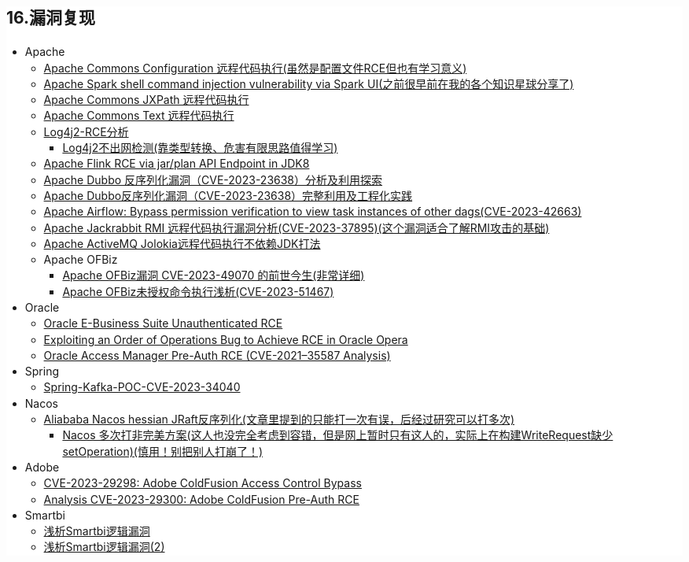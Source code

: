 
## 16.漏洞复现

- Apache
  - [Apache Commons Configuration 远程代码执行(虽然是配置文件RCE但也有学习意义)](https://xz.aliyun.com/t/11527)
  - [Apache Spark shell command injection vulnerability via Spark UI(之前很早前在我的各个知识星球分享了)](https://github.com/Y4tacker/JavaSec/blob/main/16.%E6%BC%8F%E6%B4%9E%E5%A4%8D%E7%8E%B0/CVE-2022-33891/index.md)
  - [Apache Commons JXPath 远程代码执行](https://github.com/Y4tacker/JavaSec/blob/main/16.%E6%BC%8F%E6%B4%9E%E5%A4%8D%E7%8E%B0/CVE-2022-41852/index.md)
  - [Apache Commons Text 远程代码执行](https://github.com/Y4tacker/JavaSec/blob/main/16.%E6%BC%8F%E6%B4%9E%E5%A4%8D%E7%8E%B0/CVE-2022-42889/index.md)
  - [Log4j2-RCE分析](http://blog.gm7.org/%E4%B8%AA%E4%BA%BA%E7%9F%A5%E8%AF%86%E5%BA%93/02.%E4%BB%A3%E7%A0%81%E5%AE%A1%E8%AE%A1/01.Java%E5%AE%89%E5%85%A8/03.%E5%BA%94%E7%94%A8%E6%BC%8F%E6%B4%9E%E5%88%86%E6%9E%90/06.log4j2_rce%E5%88%86%E6%9E%90.html#%E5%A4%8D%E7%8E%B0)
    - [Log4j2不出网检测(靠类型转换、危害有限思路值得学习)](https://cloud.tencent.com/developer/article/2036012)
  - [Apache Flink RCE via jar/plan API Endpoint in JDK8](https://mp.weixin.qq.com/s?__biz=MzkyNDA5NjgyMg==&mid=2247495227&idx=1&sn=5ab9bcc3d89d57ff9799f88c3363814c&chksm=c1d9ae62f6ae2774dd25902c116f6c24f3e5bbf68836f676c25aac53f2c6b771b4a3823c3e7e&mpshare=1&scene=1&srcid=0325kmXWImZrXe0btPMEsJDY&sharer_sharetime=1679735505328&sharer_shareid=19374164c9d8647c6159e09a97bb1208#rd)
  - [Apache Dubbo 反序列化漏洞（CVE-2023-23638）分析及利用探索](https://yyhylh.github.io/2023/04/08/Apache%20dubbo%20%E5%8F%8D%E5%BA%8F%E5%88%97%E5%8C%96%E6%BC%8F%E6%B4%9E%EF%BC%88CVE-2023-23638%EF%BC%89%E5%88%86%E6%9E%90%E5%8F%8A%E5%88%A9%E7%94%A8%E6%8E%A2%E7%B4%A2/)
  - [Apache Dubbo反序列化漏洞（CVE-2023-23638）完整利用及工程化实践](https://yyhylh.github.io/2023/05/11/Apache%20Dubbo%20%EF%BC%88CVE-2023-23638%EF%BC%89%E5%AE%8C%E6%95%B4%E5%88%A9%E7%94%A8%E5%8F%8A%E5%B7%A5%E7%A8%8B%E5%8C%96%E5%AE%9E%E8%B7%B5/)
  - [Apache Airflow: Bypass permission verification to view task instances of other dags(CVE-2023-42663)](https://hackerone.com/reports/2208656)
  - [Apache Jackrabbit RMI 远程代码执行漏洞分析(CVE-2023-37895)(这个漏洞适合了解RMI攻击的基础)](https://xz.aliyun.com/t/13118)
  - [Apache ActiveMQ Jolokia远程代码执行不依赖JDK打法](https://y4tacker.github.io/2023/11/30/year/2023/11/Apache-ActiveMQ-Jolokia%E8%BF%9C%E7%A8%8B%E4%BB%A3%E7%A0%81%E6%89%A7%E8%A1%8C%E4%B8%8D%E4%BE%9D%E8%B5%96JDK%E6%89%93%E6%B3%95/)
  - Apache OFBiz
     - [Apache OFBiz漏洞 CVE-2023-49070 的前世今生(非常详细)](https://mp.weixin.qq.com/s/iAvitO6otPdHSu1SjRNX3g)
     - [Apache OFBiz未授权命令执行浅析(CVE-2023-51467)](https://y4tacker.github.io/2023/12/27/year/2023/12/Apache-OFBiz%E6%9C%AA%E6%8E%88%E6%9D%83%E5%91%BD%E4%BB%A4%E6%89%A7%E8%A1%8C%E6%B5%85%E6%9E%90-CVE-2023-51467/)
- Oracle
  - [Oracle E-Business Suite Unauthenticated RCE](https://github.com/Y4tacker/JavaSec/blob/main/16.%E6%BC%8F%E6%B4%9E%E5%A4%8D%E7%8E%B0/CVE-2022-21587/index.md)
  - [Exploiting an Order of Operations Bug to Achieve RCE in Oracle Opera](https://blog.assetnote.io/2023/04/30/rce-oracle-opera/)
  - [Oracle Access Manager Pre-Auth RCE (CVE-2021–35587 Analysis)](https://testbnull.medium.com/oracle-access-manager-pre-auth-rce-cve-2021-35587-analysis-1302a4542316)
- Spring
  - [Spring-Kafka-POC-CVE-2023-34040](https://github.com/Contrast-Security-OSS/Spring-Kafka-POC-CVE-2023-34040)
- Nacos
  - [Aliababa Nacos hessian JRaft反序列化(文章里提到的只能打一次有误，后经过研究可以打多次)](https://y4er.com/posts/nacos-hessian-rce/ )
    - [Nacos 多次打非完美方案(这人也没完全考虑到容错，但是网上暂时只有这人的，实际上在构建WriteRequest缺少setOperation)(慎用！别把别人打崩了！)](https://github.com/c0olw/NacosRce)
- Adobe
  - [CVE-2023-29298: Adobe ColdFusion Access Control Bypass](https://www.rapid7.com/blog/post/2023/07/11/cve-2023-29298-adobe-coldfusion-access-control-bypass/)
  - [Analysis CVE-2023-29300: Adobe ColdFusion Pre-Auth RCE](https://blog.projectdiscovery.io/adobe-coldfusion-rce/)
- Smartbi
  - [浅析Smartbi逻辑漏洞](https://y4tacker.github.io/2023/07/05/year/2023/7/%E6%B5%85%E6%9E%90Smartbi%E9%80%BB%E8%BE%91%E6%BC%8F%E6%B4%9E/)
  - [浅析Smartbi逻辑漏洞(2)](https://y4tacker.github.io/2023/08/23/year/2023/8/%E6%B5%85%E6%9E%90Smartbi%E9%80%BB%E8%BE%91%E6%BC%8F%E6%B4%9E-2/)